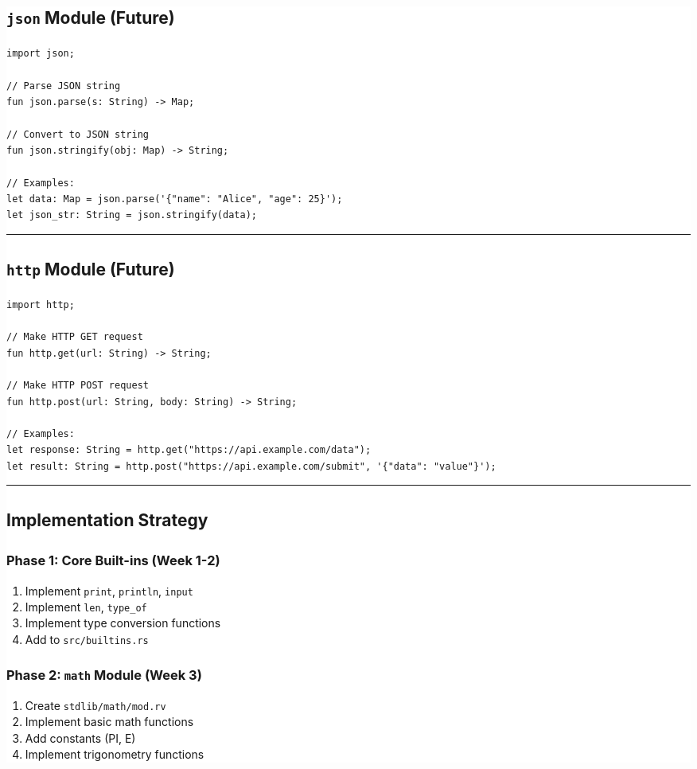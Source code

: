 
## `json` Module (Future)

```raven
import json;

// Parse JSON string
fun json.parse(s: String) -> Map;

// Convert to JSON string
fun json.stringify(obj: Map) -> String;

// Examples:
let data: Map = json.parse('{"name": "Alice", "age": 25}');
let json_str: String = json.stringify(data);
```

---

## `http` Module (Future)

```raven
import http;

// Make HTTP GET request
fun http.get(url: String) -> String;

// Make HTTP POST request
fun http.post(url: String, body: String) -> String;

// Examples:
let response: String = http.get("https://api.example.com/data");
let result: String = http.post("https://api.example.com/submit", '{"data": "value"}');
```

---

## Implementation Strategy

### Phase 1: Core Built-ins (Week 1-2)
1. Implement `print`, `println`, `input`
2. Implement `len`, `type_of`
3. Implement type conversion functions
4. Add to `src/builtins.rs`

### Phase 2: `math` Module (Week 3)
1. Create `stdlib/math/mod.rv`
2. Implement basic math functions
3. Add constants (PI, E)
4. Implement trigonometry functions
